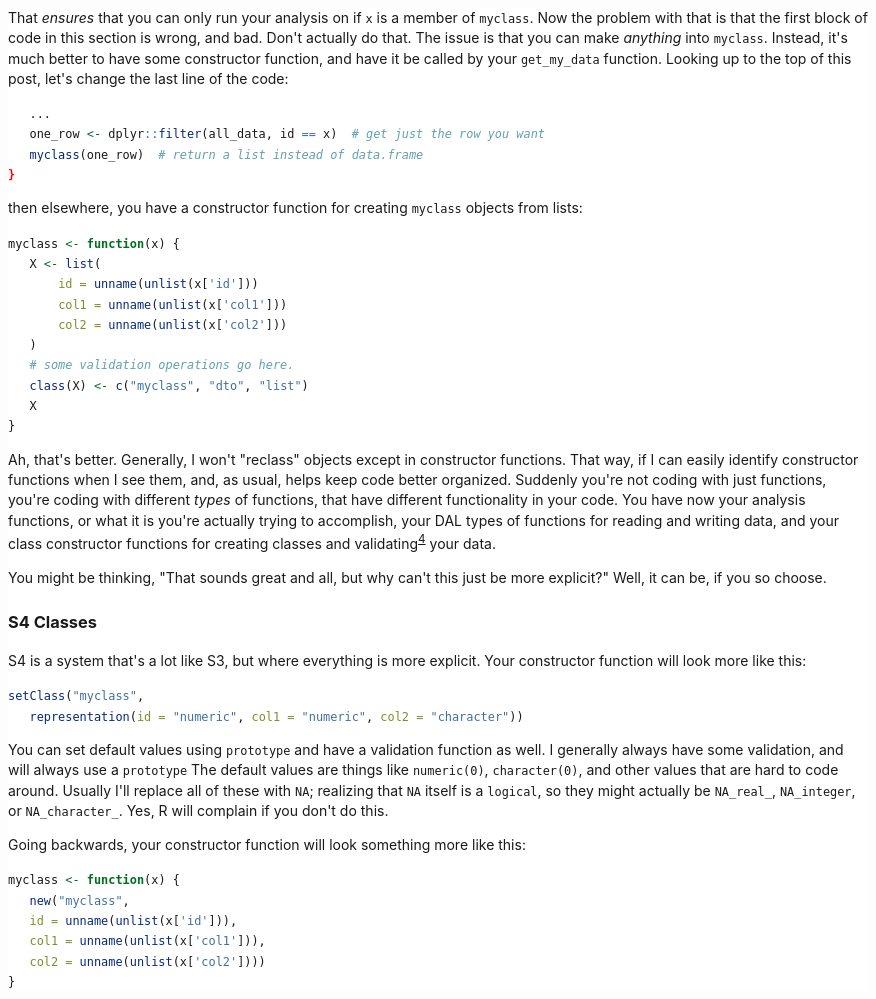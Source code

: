 That *ensures* that you can only run your analysis on if `x` is a member of `myclass`. Now the problem with that is that the first block of code in this section is wrong, and bad. Don't actually do that. The issue is that you can make *anything* into `myclass`. Instead, it's much better to have some constructor function, and have it be called by your `get_my_data` function. Looking up to the top of this post, let's change the last line of the code:

```R
   ...
   one_row <- dplyr::filter(all_data, id == x)  # get just the row you want
   myclass(one_row)  # return a list instead of data.frame
}
```
then elsewhere, you have a constructor function for creating `myclass` objects from lists:

```R
myclass <- function(x) {
   X <- list(
       id = unname(unlist(x['id']))
       col1 = unname(unlist(x['col1']))
       col2 = unname(unlist(x['col2']))
   )
   # some validation operations go here.
   class(X) <- c("myclass", "dto", "list")
   X
}
```

Ah, that's better. Generally, I won't "reclass" objects except in constructor functions. That way, if I can easily identify constructor functions when I see them, and, as usual, helps keep code better organized. Suddenly you're not coding with just functions, you're coding with different *types* of functions, that have different functionality in your code. You have now your analysis functions, or what it is you're actually trying to accomplish, your DAL types of functions for reading and writing data, and your class constructor functions for creating classes and validating<sup>[4](#fn4)</sup> your data.

You might be thinking, "That sounds great and all, but why can't this just be more explicit?" Well, it can be, if you so choose.

### S4 Classes
S4 is a system that's a lot like S3, but where everything is more explicit. Your constructor function will look more like this:

```R
setClass("myclass",
   representation(id = "numeric", col1 = "numeric", col2 = "character"))
```
You can set default values using `prototype` and have a validation function as well. I generally always have some validation, and will always use a `prototype` The default values are things like `numeric(0)`, `character(0)`, and other values that are hard to code around. Usually I'll replace all of these with `NA`; realizing that `NA` itself is a `logical`, so they might actually be `NA_real_`, `NA_integer`, or `NA_character_`. Yes, R will complain if you don't do this.

Going backwards, your constructor function will look something more like this:

```R
myclass <- function(x) {
   new("myclass",
   id = unname(unlist(x['id'])),
   col1 = unname(unlist(x['col1'])),
   col2 = unname(unlist(x['col2'])))
}
```
